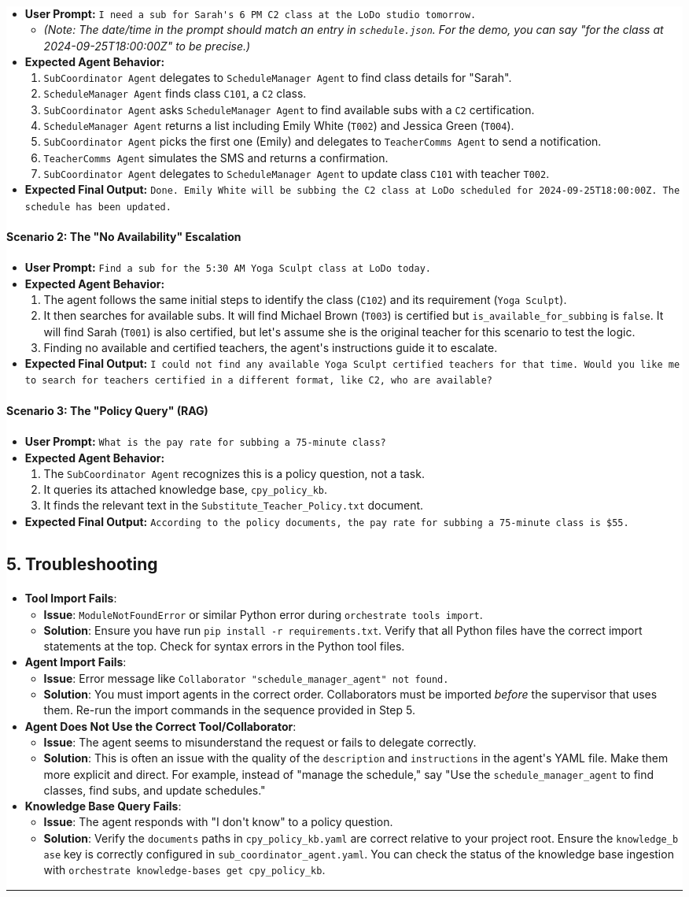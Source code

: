 *   **User Prompt:** `I need a sub for Sarah's 6 PM C2 class at the LoDo studio tomorrow.`
    *   *(Note: The date/time in the prompt should match an entry in `schedule.json`. For the demo, you can say "for the class at 2024-09-25T18:00:00Z" to be precise.)*
*   **Expected Agent Behavior:**
    1.  `SubCoordinator Agent` delegates to `ScheduleManager Agent` to find class details for "Sarah".
    2.  `ScheduleManager Agent` finds class `C101`, a `C2` class.
    3.  `SubCoordinator Agent` asks `ScheduleManager Agent` to find available subs with a `C2` certification.
    4.  `ScheduleManager Agent` returns a list including Emily White (`T002`) and Jessica Green (`T004`).
    5.  `SubCoordinator Agent` picks the first one (Emily) and delegates to `TeacherComms Agent` to send a notification.
    6.  `TeacherComms Agent` simulates the SMS and returns a confirmation.
    7.  `SubCoordinator Agent` delegates to `ScheduleManager Agent` to update class `C101` with teacher `T002`.
*   **Expected Final Output:** `Done. Emily White will be subbing the C2 class at LoDo scheduled for 2024-09-25T18:00:00Z. The schedule has been updated.`

#### Scenario 2: The "No Availability" Escalation

*   **User Prompt:** `Find a sub for the 5:30 AM Yoga Sculpt class at LoDo today.`
*   **Expected Agent Behavior:**
    1.  The agent follows the same initial steps to identify the class (`C102`) and its requirement (`Yoga Sculpt`).
    2.  It then searches for available subs. It will find Michael Brown (`T003`) is certified but `is_available_for_subbing` is `false`. It will find Sarah (`T001`) is also certified, but let's assume she is the original teacher for this scenario to test the logic.
    3.  Finding no available and certified teachers, the agent's instructions guide it to escalate.
*   **Expected Final Output:** `I could not find any available Yoga Sculpt certified teachers for that time. Would you like me to search for teachers certified in a different format, like C2, who are available?`

#### Scenario 3: The "Policy Query" (RAG)

*   **User Prompt:** `What is the pay rate for subbing a 75-minute class?`
*   **Expected Agent Behavior:**
    1.  The `SubCoordinator Agent` recognizes this is a policy question, not a task.
    2.  It queries its attached knowledge base, `cpy_policy_kb`.
    3.  It finds the relevant text in the `Substitute_Teacher_Policy.txt` document.
*   **Expected Final Output:** `According to the policy documents, the pay rate for subbing a 75-minute class is $55.`

## 5. Troubleshooting

*   **Tool Import Fails**:
    *   **Issue**: `ModuleNotFoundError` or similar Python error during `orchestrate tools import`.
    *   **Solution**: Ensure you have run `pip install -r requirements.txt`. Verify that all Python files have the correct import statements at the top. Check for syntax errors in the Python tool files.
*   **Agent Import Fails**:
    *   **Issue**: Error message like `Collaborator "schedule_manager_agent" not found.`
    *   **Solution**: You must import agents in the correct order. Collaborators must be imported *before* the supervisor that uses them. Re-run the import commands in the sequence provided in Step 5.
*   **Agent Does Not Use the Correct Tool/Collaborator**:
    *   **Issue**: The agent seems to misunderstand the request or fails to delegate correctly.
    *   **Solution**: This is often an issue with the quality of the `description` and `instructions` in the agent's YAML file. Make them more explicit and direct. For example, instead of "manage the schedule," say "Use the `schedule_manager_agent` to find classes, find subs, and update schedules."
*   **Knowledge Base Query Fails**:
    *   **Issue**: The agent responds with "I don't know" to a policy question.
    *   **Solution**: Verify the `documents` paths in `cpy_policy_kb.yaml` are correct relative to your project root. Ensure the `knowledge_base` key is correctly configured in `sub_coordinator_agent.yaml`. You can check the status of the knowledge base ingestion with `orchestrate knowledge-bases get cpy_policy_kb`.

---